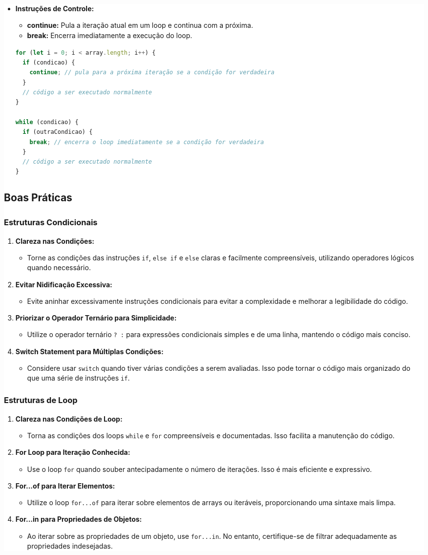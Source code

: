   - **Instruções de Controle:**
    - **continue:** Pula a iteração atual em um loop e continua com a próxima.
    - **break:** Encerra imediatamente a execução do loop.

    ```javascript
    for (let i = 0; i < array.length; i++) {
      if (condicao) {
        continue; // pula para a próxima iteração se a condição for verdadeira
      }
      // código a ser executado normalmente
    }

    while (condicao) {
      if (outraCondicao) {
        break; // encerra o loop imediatamente se a condição for verdadeira
      }
      // código a ser executado normalmente
    }
    ```

## Boas Práticas
### Estruturas Condicionais

1. **Clareza nas Condições:**
   - Torne as condições das instruções `if`, `else if` e `else` claras e facilmente compreensíveis, utilizando operadores lógicos quando necessário.

2. **Evitar Nidificação Excessiva:**
   - Evite aninhar excessivamente instruções condicionais para evitar a complexidade e melhorar a legibilidade do código.

3. **Priorizar o Operador Ternário para Simplicidade:**
   - Utilize o operador ternário `? :` para expressões condicionais simples e de uma linha, mantendo o código mais conciso.

4. **Switch Statement para Múltiplas Condições:**
   - Considere usar `switch` quando tiver várias condições a serem avaliadas. Isso pode tornar o código mais organizado do que uma série de instruções `if`.

### Estruturas de Loop

1. **Clareza nas Condições de Loop:**
   - Torna as condições dos loops `while` e `for` compreensíveis e documentadas. Isso facilita a manutenção do código.

2. **For Loop para Iteração Conhecida:**
   - Use o loop `for` quando souber antecipadamente o número de iterações. Isso é mais eficiente e expressivo.

3. **For...of para Iterar Elementos:**
   - Utilize o loop `for...of` para iterar sobre elementos de arrays ou iteráveis, proporcionando uma sintaxe mais limpa.

4. **For...in para Propriedades de Objetos:**
   - Ao iterar sobre as propriedades de um objeto, use `for...in`. No entanto, certifique-se de filtrar adequadamente as propriedades indesejadas.
